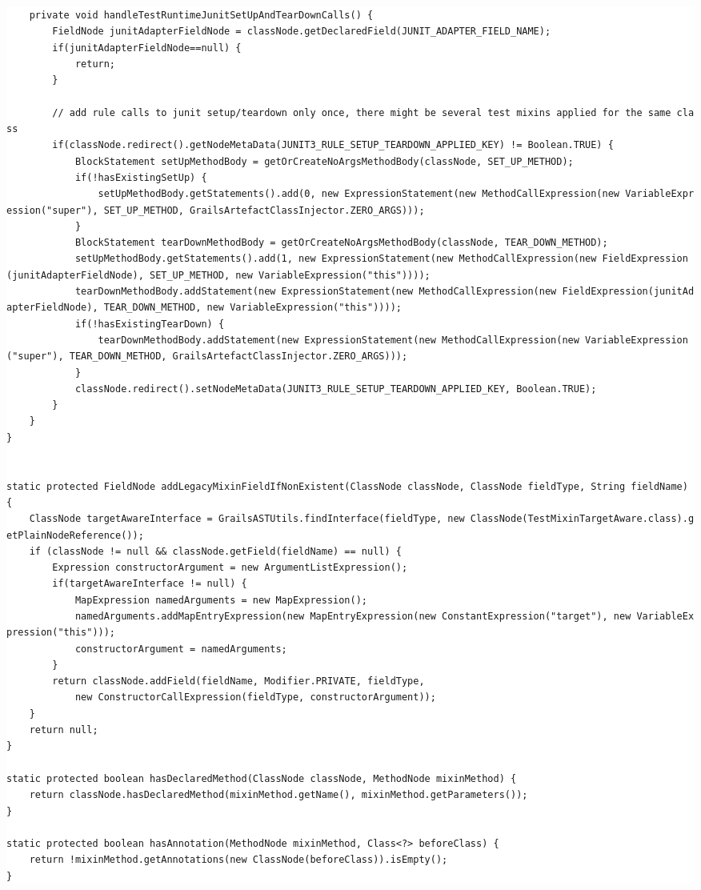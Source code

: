         private void handleTestRuntimeJunitSetUpAndTearDownCalls() {
            FieldNode junitAdapterFieldNode = classNode.getDeclaredField(JUNIT_ADAPTER_FIELD_NAME);
            if(junitAdapterFieldNode==null) {
                return;
            }

            // add rule calls to junit setup/teardown only once, there might be several test mixins applied for the same class
            if(classNode.redirect().getNodeMetaData(JUNIT3_RULE_SETUP_TEARDOWN_APPLIED_KEY) != Boolean.TRUE) {
                BlockStatement setUpMethodBody = getOrCreateNoArgsMethodBody(classNode, SET_UP_METHOD);
                if(!hasExistingSetUp) {
                    setUpMethodBody.getStatements().add(0, new ExpressionStatement(new MethodCallExpression(new VariableExpression("super"), SET_UP_METHOD, GrailsArtefactClassInjector.ZERO_ARGS)));
                }
                BlockStatement tearDownMethodBody = getOrCreateNoArgsMethodBody(classNode, TEAR_DOWN_METHOD);
                setUpMethodBody.getStatements().add(1, new ExpressionStatement(new MethodCallExpression(new FieldExpression(junitAdapterFieldNode), SET_UP_METHOD, new VariableExpression("this"))));
                tearDownMethodBody.addStatement(new ExpressionStatement(new MethodCallExpression(new FieldExpression(junitAdapterFieldNode), TEAR_DOWN_METHOD, new VariableExpression("this"))));
                if(!hasExistingTearDown) {
                    tearDownMethodBody.addStatement(new ExpressionStatement(new MethodCallExpression(new VariableExpression("super"), TEAR_DOWN_METHOD, GrailsArtefactClassInjector.ZERO_ARGS)));
                }
                classNode.redirect().setNodeMetaData(JUNIT3_RULE_SETUP_TEARDOWN_APPLIED_KEY, Boolean.TRUE);
            }
        }
    }


    static protected FieldNode addLegacyMixinFieldIfNonExistent(ClassNode classNode, ClassNode fieldType, String fieldName) {
        ClassNode targetAwareInterface = GrailsASTUtils.findInterface(fieldType, new ClassNode(TestMixinTargetAware.class).getPlainNodeReference());
        if (classNode != null && classNode.getField(fieldName) == null) {
            Expression constructorArgument = new ArgumentListExpression();
            if(targetAwareInterface != null) {
                MapExpression namedArguments = new MapExpression();
                namedArguments.addMapEntryExpression(new MapEntryExpression(new ConstantExpression("target"), new VariableExpression("this")));
                constructorArgument = namedArguments;
            }
            return classNode.addField(fieldName, Modifier.PRIVATE, fieldType,
                new ConstructorCallExpression(fieldType, constructorArgument));
        }
        return null;
    }

    static protected boolean hasDeclaredMethod(ClassNode classNode, MethodNode mixinMethod) {
        return classNode.hasDeclaredMethod(mixinMethod.getName(), mixinMethod.getParameters());
    }

    static protected boolean hasAnnotation(MethodNode mixinMethod, Class<?> beforeClass) {
        return !mixinMethod.getAnnotations(new ClassNode(beforeClass)).isEmpty();
    }
